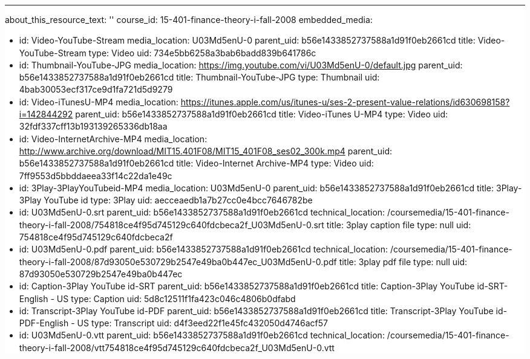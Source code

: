 ---
about_this_resource_text: ''
course_id: 15-401-finance-theory-i-fall-2008
embedded_media:
- id: Video-YouTube-Stream
  media_location: U03Md5enU-0
  parent_uid: b56e1433852737588a1d91f0eb2661cd
  title: Video-YouTube-Stream
  type: Video
  uid: 734e5bb6258a3bab6badd839b641786c
- id: Thumbnail-YouTube-JPG
  media_location: https://img.youtube.com/vi/U03Md5enU-0/default.jpg
  parent_uid: b56e1433852737588a1d91f0eb2661cd
  title: Thumbnail-YouTube-JPG
  type: Thumbnail
  uid: 4bab30053ecf317ce9d1fa721d5d9279
- id: Video-iTunesU-MP4
  media_location: https://itunes.apple.com/us/itunes-u/ses-2-present-value-relations/id630698158?i=142844292
  parent_uid: b56e1433852737588a1d91f0eb2661cd
  title: Video-iTunes U-MP4
  type: Video
  uid: 32fdf337cff13b193139265336db18aa
- id: Video-InternetArchive-MP4
  media_location: http://www.archive.org/download/MIT15.401F08/MIT15_401F08_ses02_300k.mp4
  parent_uid: b56e1433852737588a1d91f0eb2661cd
  title: Video-Internet Archive-MP4
  type: Video
  uid: 7ff9553d5bbddaeea33f14c22da1e49c
- id: 3Play-3PlayYouTubeid-MP4
  media_location: U03Md5enU-0
  parent_uid: b56e1433852737588a1d91f0eb2661cd
  title: 3Play-3Play YouTube id
  type: 3Play
  uid: aecceaedb1a7b27cc0e4bcc7646782be
- id: U03Md5enU-0.srt
  parent_uid: b56e1433852737588a1d91f0eb2661cd
  technical_location: /coursemedia/15-401-finance-theory-i-fall-2008/754818ce4f95d745129c640fdcbeca2f_U03Md5enU-0.srt
  title: 3play caption file
  type: null
  uid: 754818ce4f95d745129c640fdcbeca2f
- id: U03Md5enU-0.pdf
  parent_uid: b56e1433852737588a1d91f0eb2661cd
  technical_location: /coursemedia/15-401-finance-theory-i-fall-2008/87d93050e530729b2547e49ba0b447ec_U03Md5enU-0.pdf
  title: 3play pdf file
  type: null
  uid: 87d93050e530729b2547e49ba0b447ec
- id: Caption-3Play YouTube id-SRT
  parent_uid: b56e1433852737588a1d91f0eb2661cd
  title: Caption-3Play YouTube id-SRT-English - US
  type: Caption
  uid: 5d8c12511f1fa423c046c4806b0dfabd
- id: Transcript-3Play YouTube id-PDF
  parent_uid: b56e1433852737588a1d91f0eb2661cd
  title: Transcript-3Play YouTube id-PDF-English - US
  type: Transcript
  uid: d4f3eed22f1e45fc432050d4746acf57
- id: U03Md5enU-0.vtt
  parent_uid: b56e1433852737588a1d91f0eb2661cd
  technical_location: /coursemedia/15-401-finance-theory-i-fall-2008/vtt754818ce4f95d745129c640fdcbeca2f_U03Md5enU-0.vtt